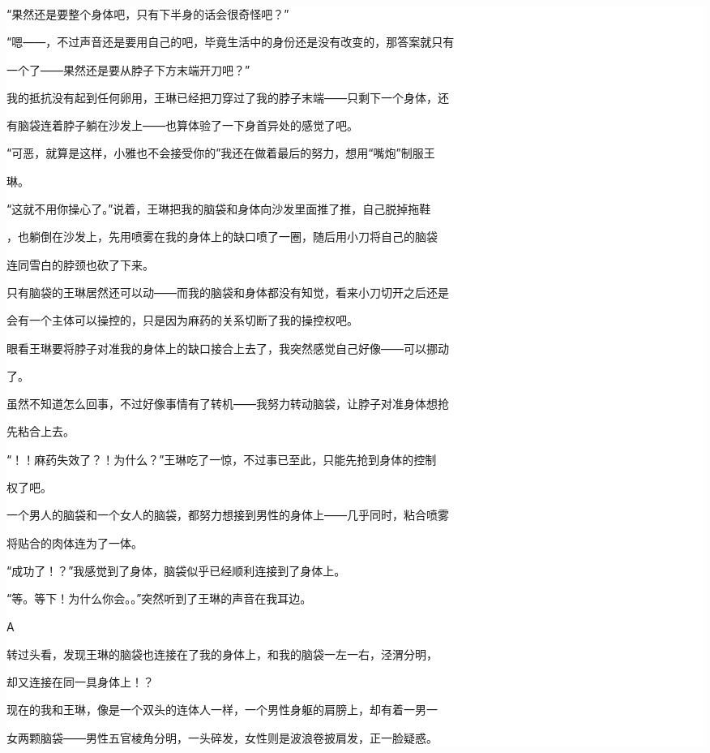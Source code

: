 “果然还是要整个身体吧，只有下半身的话会很奇怪吧？”



“嗯——，不过声音还是要用自己的吧，毕竟生活中的身份还是没有改变的，那答案就只有

一个了——果然还是要从脖子下方末端开刀吧？”



我的抵抗没有起到任何卵用，王琳已经把刀穿过了我的脖子末端——只剩下一个身体，还

有脑袋连着脖子躺在沙发上——也算体验了一下身首异处的感觉了吧。



“可恶，就算是这样，小雅也不会接受你的”我还在做着最后的努力，想用“嘴炮”制服王

琳。



“这就不用你操心了。”说着，王琳把我的脑袋和身体向沙发里面推了推，自己脱掉拖鞋

，也躺倒在沙发上，先用喷雾在我的身体上的缺口喷了一圈，随后用小刀将自己的脑袋

连同雪白的脖颈也砍了下来。

只有脑袋的王琳居然还可以动——而我的脑袋和身体都没有知觉，看来小刀切开之后还是

会有一个主体可以操控的，只是因为麻药的关系切断了我的操控权吧。



眼看王琳要将脖子对准我的身体上的缺口接合上去了，我突然感觉自己好像——可以挪动

了。

虽然不知道怎么回事，不过好像事情有了转机——我努力转动脑袋，让脖子对准身体想抢

先粘合上去。



“！！麻药失效了？！为什么？”王琳吃了一惊，不过事已至此，只能先抢到身体的控制

权了吧。

一个男人的脑袋和一个女人的脑袋，都努力想接到男性的身体上——几乎同时，粘合喷雾

将贴合的肉体连为了一体。



“成功了！？”我感觉到了身体，脑袋似乎已经顺利连接到了身体上。

“等。等下！为什么你会。。”突然听到了王琳的声音在我耳边。

A



转过头看，发现王琳的脑袋也连接在了我的身体上，和我的脑袋一左一右，泾渭分明，

却又连接在同一具身体上！？

现在的我和王琳，像是一个双头的连体人一样，一个男性身躯的肩膀上，却有着一男一

女两颗脑袋——男性五官棱角分明，一头碎发，女性则是波浪卷披肩发，正一脸疑惑。
